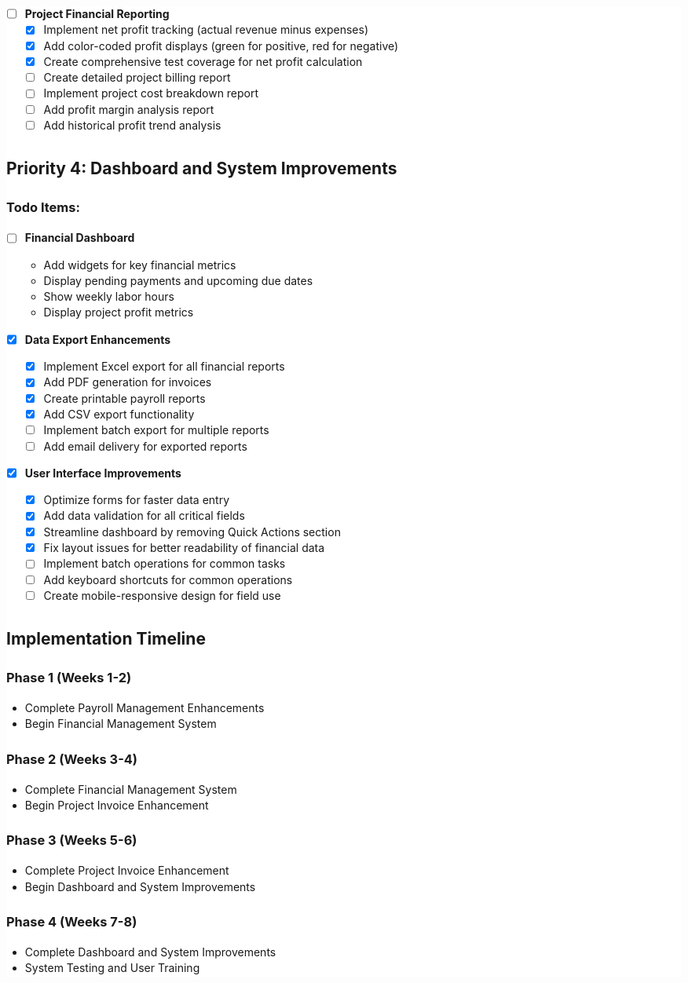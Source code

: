 - [ ] **Project Financial Reporting**
  - [x] Implement net profit tracking (actual revenue minus expenses)
  - [x] Add color-coded profit displays (green for positive, red for negative)
  - [x] Create comprehensive test coverage for net profit calculation
  - [ ] Create detailed project billing report
  - [ ] Implement project cost breakdown report
  - [ ] Add profit margin analysis report
  - [ ] Add historical profit trend analysis

## Priority 4: Dashboard and System Improvements

### Todo Items:
- [ ] **Financial Dashboard**
  - Add widgets for key financial metrics
  - Display pending payments and upcoming due dates
  - Show weekly labor hours
  - Display project profit metrics

- [x] **Data Export Enhancements**
  - [x] Implement Excel export for all financial reports
  - [x] Add PDF generation for invoices
  - [x] Create printable payroll reports
  - [x] Add CSV export functionality
  - [ ] Implement batch export for multiple reports
  - [ ] Add email delivery for exported reports

- [x] **User Interface Improvements**
  - [x] Optimize forms for faster data entry
  - [x] Add data validation for all critical fields
  - [x] Streamline dashboard by removing Quick Actions section
  - [x] Fix layout issues for better readability of financial data
  - [ ] Implement batch operations for common tasks
  - [ ] Add keyboard shortcuts for common operations
  - [ ] Create mobile-responsive design for field use

## Implementation Timeline

### Phase 1 (Weeks 1-2)
- Complete Payroll Management Enhancements
- Begin Financial Management System

### Phase 2 (Weeks 3-4)
- Complete Financial Management System
- Begin Project Invoice Enhancement

### Phase 3 (Weeks 5-6)
- Complete Project Invoice Enhancement
- Begin Dashboard and System Improvements

### Phase 4 (Weeks 7-8)
- Complete Dashboard and System Improvements
- System Testing and User Training

